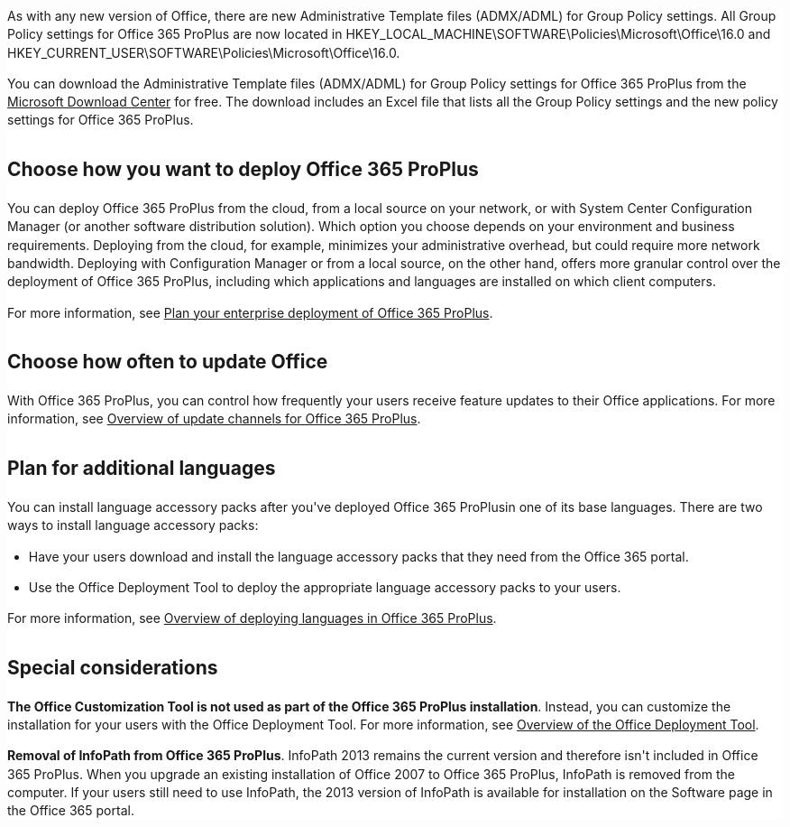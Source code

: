 As with any new version of Office, there are new Administrative Template files (ADMX/ADML) for Group Policy settings. All Group Policy settings for Office 365 ProPlus are now located in HKEY_LOCAL_MACHINE\SOFTWARE\Policies\Microsoft\Office\16.0 and HKEY_CURRENT_USER\SOFTWARE\Policies\Microsoft\Office\16.0.
  
You can download the Administrative Template files (ADMX/ADML) for Group Policy settings for Office 365 ProPlus from the [Microsoft Download Center](https://www.microsoft.com/en-us/download/details.aspx?id=49030) for free. The download includes an Excel file that lists all the Group Policy settings and the new policy settings for Office 365 ProPlus. 
  
## Choose how you want to deploy Office 365 ProPlus

You can deploy Office 365 ProPlus from the cloud, from a local source on your network, or with System Center Configuration Manager (or another software distribution solution). Which option you choose depends on your environment and business requirements. Deploying from the cloud, for example, minimizes your administrative overhead, but could require more network bandwidth. Deploying with Configuration Manager or from a local source, on the other hand, offers more granular control over the deployment of Office 365 ProPlus, including which applications and languages are installed on which client computers.
  
For more information, see [Plan your enterprise deployment of Office 365 ProPlus](https://docs.microsoft.com/deployOffice/plan-office-365-proplus). 
  
## Choose how often to update Office

With Office 365 ProPlus, you can control how frequently your users receive feature updates to their Office applications. For more information, see [Overview of update channels for Office 365 ProPlus]( https://docs.microsoft.com/DeployOffice/overview-of-update-channels-for-office-365-proplus).
  
## Plan for additional languages

You can install language accessory packs after you've deployed Office 365 ProPlusin one of its base languages. There are two ways to install language accessory packs:
  
- Have your users download and install the language accessory packs that they need from the Office 365 portal.
    
- Use the Office Deployment Tool to deploy the appropriate language accessory packs to your users.
    
For more information, see [Overview of deploying languages in Office 365 ProPlus](https://docs.microsoft.com/DeployOffice/overview-of-deploying-languages-in-office-365-proplus).
  
## Special considerations

 **The Office Customization Tool is not used as part of the Office 365 ProPlus installation**. Instead, you can customize the installation for your users with the Office Deployment Tool. For more information, see [Overview of the Office Deployment Tool](https://docs.microsoft.com/DeployOffice/overview-of-the-office-2016-deployment-tool).
  
 **Removal of InfoPath from Office 365 ProPlus**. InfoPath 2013 remains the current version and therefore isn't included in Office 365 ProPlus. When you upgrade an existing installation of Office 2007 to Office 365 ProPlus, InfoPath is removed from the computer. If your users still need to use InfoPath, the 2013 version of InfoPath is available for installation on the Software page in the Office 365 portal. 
  